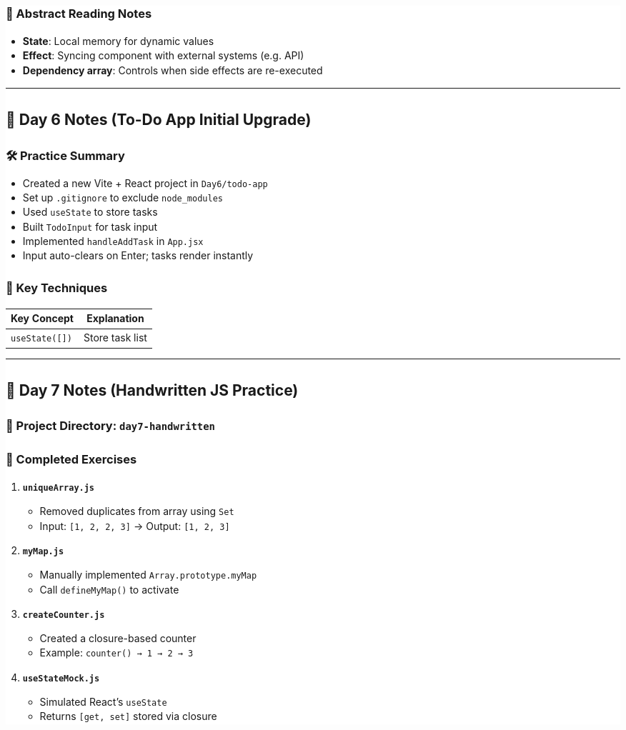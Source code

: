 ### 📖 Abstract Reading Notes

- **State**: Local memory for dynamic values
- **Effect**: Syncing component with external systems (e.g. API)
- **Dependency array**: Controls when side effects are re-executed

---

## 📅 Day 6 Notes (To-Do App Initial Upgrade)

### 🛠 Practice Summary

- Created a new Vite + React project in `Day6/todo-app`
- Set up `.gitignore` to exclude `node_modules`
- Used `useState` to store tasks
- Built `TodoInput` for task input
- Implemented `handleAddTask` in `App.jsx`
- Input auto-clears on Enter; tasks render instantly

### 🔧 Key Techniques

| Key Concept    | Explanation     |
| -------------- | --------------- |
| `useState([])` | Store task list |

---

## 📅 Day 7 Notes (Handwritten JS Practice)

### 📁 Project Directory: `day7-handwritten`

### 🔧 Completed Exercises

1. **`uniqueArray.js`**

   - Removed duplicates from array using `Set`
   - Input: `[1, 2, 2, 3]` → Output: `[1, 2, 3]`

2. **`myMap.js`**

   - Manually implemented `Array.prototype.myMap`
   - Call `defineMyMap()` to activate

3. **`createCounter.js`**

   - Created a closure-based counter
   - Example: `counter() → 1 → 2 → 3`

4. **`useStateMock.js`**

   - Simulated React’s `useState`
   - Returns `[get, set]` stored via closure
